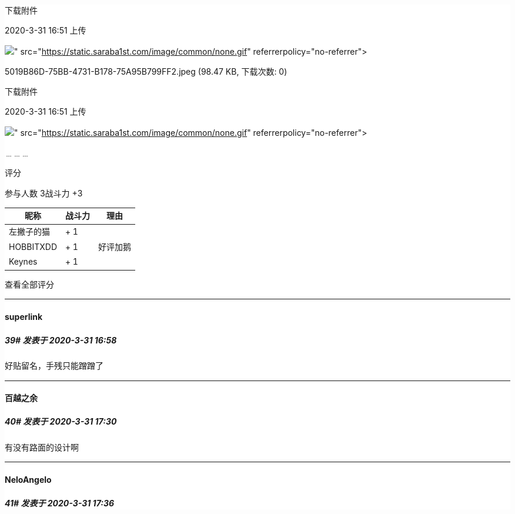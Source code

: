 
下载附件


2020-3-31 16:51 上传


<img src="https://img.saraba1st.com/forum/202003/31/165146x323vzff7dnfj1jc.jpeg" referrerpolicy="no-referrer">" src="https://static.saraba1st.com/image/common/none.gif" referrerpolicy="no-referrer">


5019B86D-75BB-4731-B178-75A95B799FF2.jpeg
(98.47 KB, 下载次数: 0)


下载附件


2020-3-31 16:51 上传


<img src="https://img.saraba1st.com/forum/202003/31/165117xoii300e9bjwelkw.jpeg" referrerpolicy="no-referrer">" src="https://static.saraba1st.com/image/common/none.gif" referrerpolicy="no-referrer">


﹍﹍﹍

评分


 参与人数 3战斗力 +3

|昵称|战斗力|理由|
|----|---|---|
| 左撇子的猫| + 1||
| HOBBITXDD| + 1|好评加鹅|
| Keynes| + 1||


查看全部评分


-----

####  superlink  
##### 39#       发表于 2020-3-31 16:58


好贴留名，手残只能蹭蹭了


-----

####  百越之余  
##### 40#       发表于 2020-3-31 17:30


有没有路面的设计啊


-----

####  NeloAngelo  
##### 41#       发表于 2020-3-31 17:36
